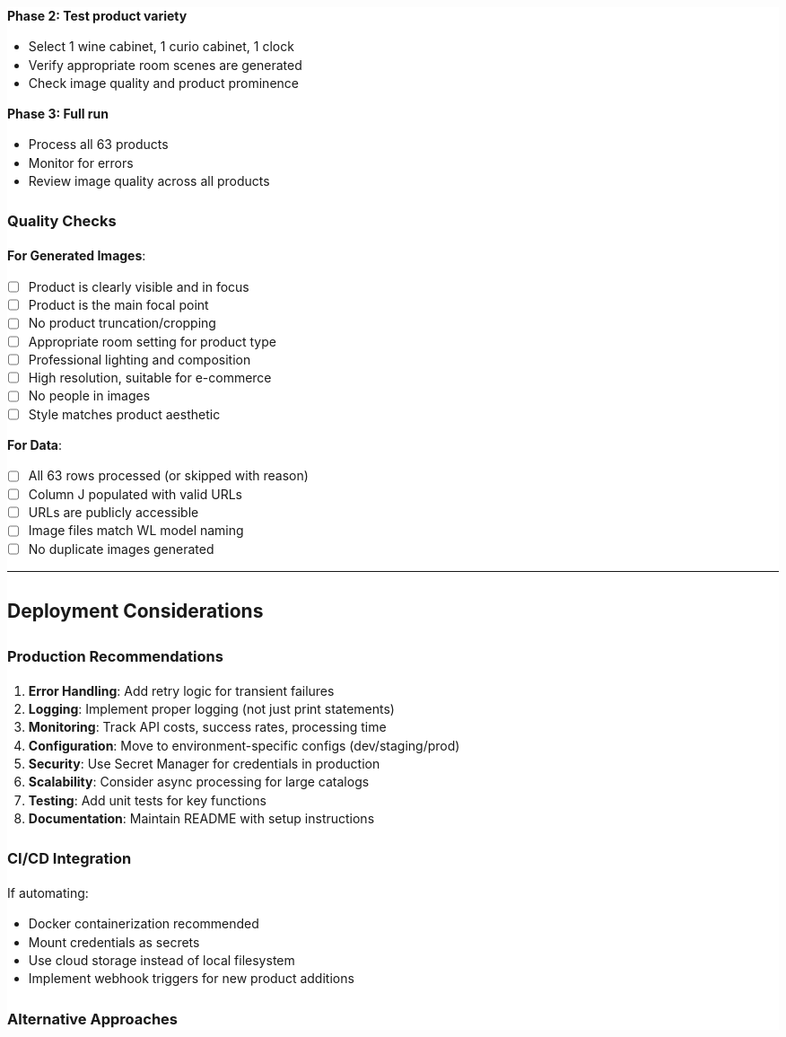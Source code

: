 **Phase 2: Test product variety**
- Select 1 wine cabinet, 1 curio cabinet, 1 clock
- Verify appropriate room scenes are generated
- Check image quality and product prominence

**Phase 3: Full run**
- Process all 63 products
- Monitor for errors
- Review image quality across all products

### Quality Checks

**For Generated Images**:
- [ ] Product is clearly visible and in focus
- [ ] Product is the main focal point
- [ ] No product truncation/cropping
- [ ] Appropriate room setting for product type
- [ ] Professional lighting and composition
- [ ] High resolution, suitable for e-commerce
- [ ] No people in images
- [ ] Style matches product aesthetic

**For Data**:
- [ ] All 63 rows processed (or skipped with reason)
- [ ] Column J populated with valid URLs
- [ ] URLs are publicly accessible
- [ ] Image files match WL model naming
- [ ] No duplicate images generated

---

## Deployment Considerations

### Production Recommendations

1. **Error Handling**: Add retry logic for transient failures
2. **Logging**: Implement proper logging (not just print statements)
3. **Monitoring**: Track API costs, success rates, processing time
4. **Configuration**: Move to environment-specific configs (dev/staging/prod)
5. **Security**: Use Secret Manager for credentials in production
6. **Scalability**: Consider async processing for large catalogs
7. **Testing**: Add unit tests for key functions
8. **Documentation**: Maintain README with setup instructions

### CI/CD Integration

If automating:
- Docker containerization recommended
- Mount credentials as secrets
- Use cloud storage instead of local filesystem
- Implement webhook triggers for new product additions

### Alternative Approaches
